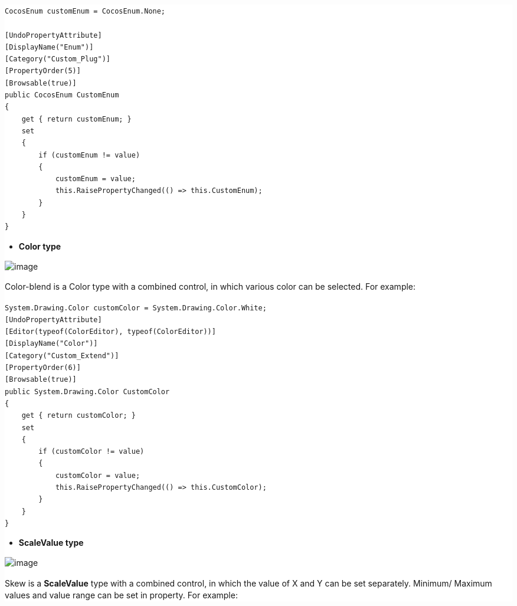     CocosEnum customEnum = CocosEnum.None;

    [UndoPropertyAttribute]
    [DisplayName("Enum")]
    [Category("Custom_Plug")]
    [PropertyOrder(5)]
    [Browsable(true)]
    public CocosEnum CustomEnum
    {
        get { return customEnum; }
        set
        {
            if (customEnum != value)
            {
                customEnum = value;
                this.RaisePropertyChanged(() => this.CustomEnum);
            }
        }
    }

- **Color type**

![image](res_en/image005.png)

Color-blend is a Color type with a combined control, in which various color can be selected. For example: 

	System.Drawing.Color customColor = System.Drawing.Color.White;
	[UndoPropertyAttribute]
	[Editor(typeof(ColorEditor), typeof(ColorEditor))]
	[DisplayName("Color")]
	[Category("Custom_Extend")]
	[PropertyOrder(6)]
	[Browsable(true)]
	public System.Drawing.Color CustomColor
	{
	    get { return customColor; }
	    set
	    {
	        if (customColor != value)
	        {
	            customColor = value;
	            this.RaisePropertyChanged(() => this.CustomColor);
	        }
	    }
	}

- **ScaleValue type**

![image](res_en/image006.png)

Skew is a **ScaleValue** type with a combined control, in which the value of X and Y can be set separately. Minimum/ Maximum values and value range can be set in property. For example: 
